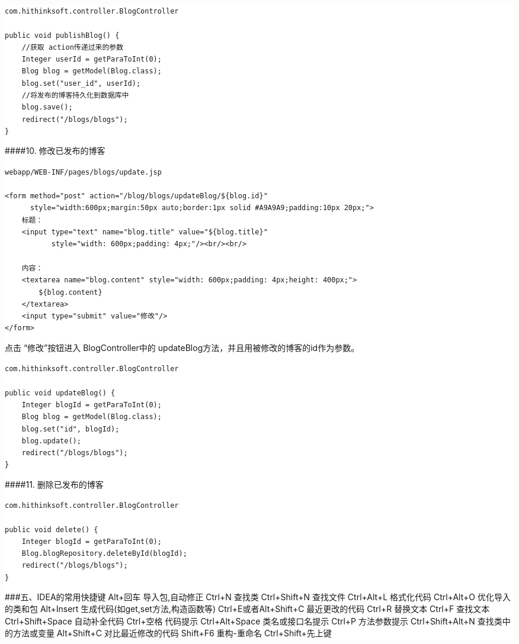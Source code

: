 	com.hithinksoft.controller.BlogController

	public void publishBlog() {
		//获取 action传递过来的参数
		Integer userId = getParaToInt(0);
		Blog blog = getModel(Blog.class);
		blog.set("user_id", userId);
		//将发布的博客持久化到数据库中
		blog.save();
		redirect("/blogs/blogs");
	}

####10. 修改已发布的博客  

	webapp/WEB-INF/pages/blogs/update.jsp  
	
	<form method="post" action="/blog/blogs/updateBlog/${blog.id}" 
          style="width:600px;margin:50px auto;border:1px solid #A9A9A9;padding:10px 20px;">
        标题：
        <input type="text" name="blog.title" value="${blog.title}" 
               style="width: 600px;padding: 4px;"/><br/><br/>

        内容：
        <textarea name="blog.content" style="width: 600px;padding: 4px;height: 400px;">
            ${blog.content}
        </textarea>
        <input type="submit" value="修改"/>
    </form>  
点击 “修改”按钮进入 BlogController中的 updateBlog方法，并且用被修改的博客的id作为参数。  

	com.hithinksoft.controller.BlogController
	
	public void updateBlog() {
		Integer blogId = getParaToInt(0);
		Blog blog = getModel(Blog.class);
		blog.set("id", blogId);
		blog.update();
		redirect("/blogs/blogs");
	}

####11. 删除已发布的博客

	com.hithinksoft.controller.BlogController

	public void delete() {
		Integer blogId = getParaToInt(0);
		Blog.blogRepository.deleteById(blogId);
		redirect("/blogs/blogs");
	}

###五、IDEA的常用快捷键
	Alt+回车 导入包,自动修正
	Ctrl+N   查找类
	Ctrl+Shift+N 查找文件
	Ctrl+Alt+L  格式化代码
	Ctrl+Alt+O 优化导入的类和包
	Alt+Insert 生成代码(如get,set方法,构造函数等)
	Ctrl+E或者Alt+Shift+C  最近更改的代码
	Ctrl+R 替换文本
	Ctrl+F 查找文本
	Ctrl+Shift+Space 自动补全代码
	Ctrl+空格 代码提示
	Ctrl+Alt+Space 类名或接口名提示
	Ctrl+P 方法参数提示
	Ctrl+Shift+Alt+N 查找类中的方法或变量
	Alt+Shift+C 对比最近修改的代码
	Shift+F6  重构-重命名
	Ctrl+Shift+先上键